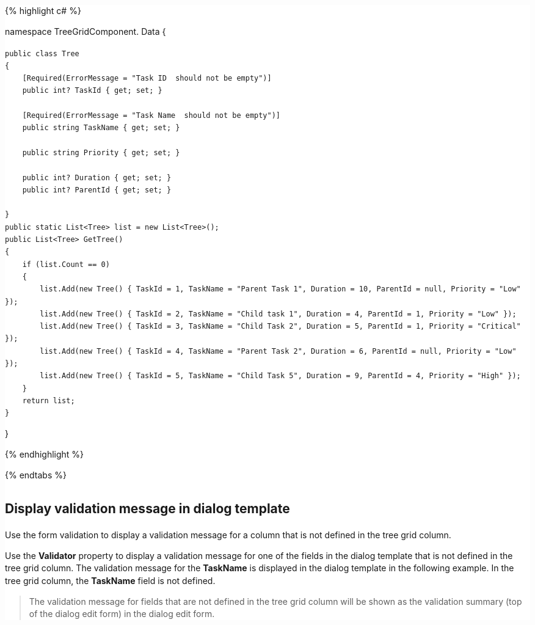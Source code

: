 {% highlight c# %}

namespace TreeGridComponent. Data
{

    public class Tree
    {
        [Required(ErrorMessage = "Task ID  should not be empty")]
        public int? TaskId { get; set; }

        [Required(ErrorMessage = "Task Name  should not be empty")]
        public string TaskName { get; set; }

        public string Priority { get; set; }

        public int? Duration { get; set; }
        public int? ParentId { get; set; }

    }
    public static List<Tree> list = new List<Tree>();
    public List<Tree> GetTree()
    {
        if (list.Count == 0)
        {
            list.Add(new Tree() { TaskId = 1, TaskName = "Parent Task 1", Duration = 10, ParentId = null, Priority = "Low" });
            list.Add(new Tree() { TaskId = 2, TaskName = "Child task 1", Duration = 4, ParentId = 1, Priority = "Low" });
            list.Add(new Tree() { TaskId = 3, TaskName = "Child Task 2", Duration = 5, ParentId = 1, Priority = "Critical" });
            list.Add(new Tree() { TaskId = 4, TaskName = "Parent Task 2", Duration = 6, ParentId = null, Priority = "Low" });
            list.Add(new Tree() { TaskId = 5, TaskName = "Child Task 5", Duration = 9, ParentId = 4, Priority = "High" });
        }
        return list;
    }

}

{% endhighlight %}

{% endtabs %}

## Display validation message in dialog template

Use the form validation to display a validation message for a column that is not defined in the tree grid column.

Use the **Validator** property to display a validation message for one of the fields in the dialog template that is not defined in the tree grid column. The validation message for the **TaskName** is displayed in the dialog template in the following example. In the tree grid column, the **TaskName** field is not defined.

> The validation message for fields that are not defined in the tree grid column will be shown as the validation summary (top of the dialog edit form) in the dialog edit form.
